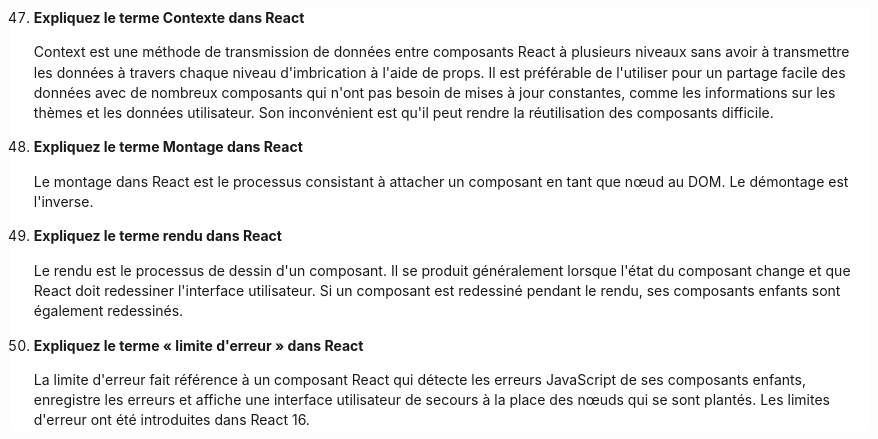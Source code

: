 47. **Expliquez le terme Contexte dans React**

    Context est une méthode de transmission de données entre composants React à plusieurs niveaux sans avoir à transmettre les données à travers chaque niveau d'imbrication à l'aide de props. Il est préférable de l'utiliser pour un partage facile des données avec de nombreux composants qui n'ont pas besoin de mises à jour constantes, comme les informations sur les thèmes et les données utilisateur. Son inconvénient est qu'il peut rendre la réutilisation des composants difficile.

48. **Expliquez le terme Montage dans React**

    Le montage dans React est le processus consistant à attacher un composant en tant que nœud au DOM. Le démontage est l'inverse.

49. **Expliquez le terme rendu dans React**

    Le rendu est le processus de dessin d'un composant. Il se produit généralement lorsque l'état du composant change et que React doit redessiner l'interface utilisateur. Si un composant est redessiné pendant le rendu, ses composants enfants sont également redessinés.

50. **Expliquez le terme « limite d'erreur » dans React**

    La limite d'erreur fait référence à un composant React qui détecte les erreurs JavaScript de ses composants enfants, enregistre les erreurs et affiche une interface utilisateur de secours à la place des nœuds qui se sont plantés. Les limites d'erreur ont été introduites dans React 16.
